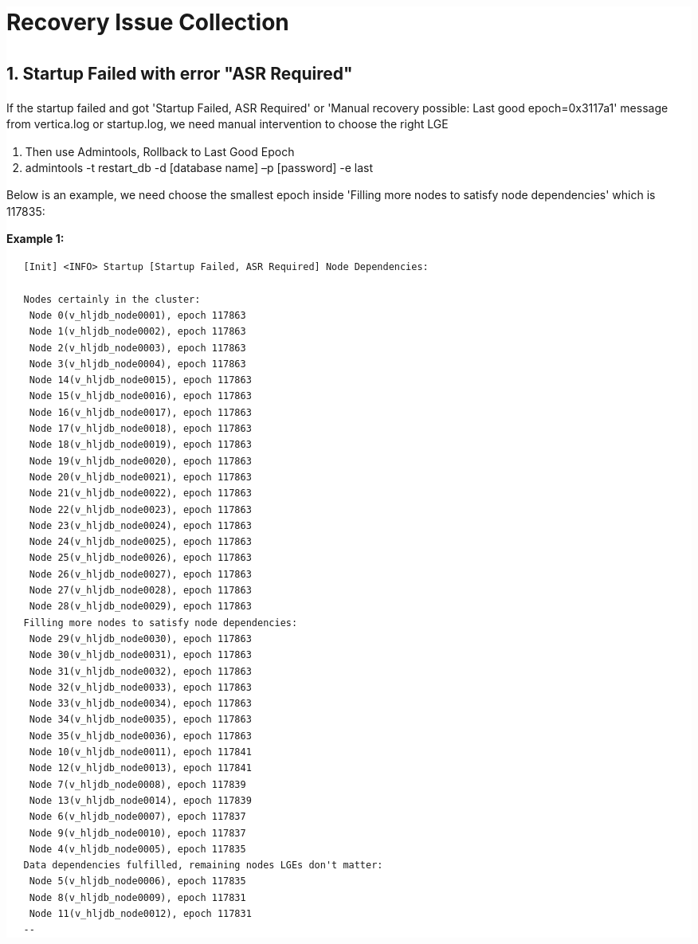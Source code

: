 # Recovery Issue Collection

## 1. Startup Failed with error "ASR Required"
If the startup failed and got 'Startup Failed, ASR Required' or 'Manual recovery possible: Last good epoch=0x3117a1' message from vertica.log or startup.log, we need manual intervention to choose the right LGE
1. Then use Admintools, Rollback to Last Good Epoch
2. admintools -t restart_db -d [database name] –p [password] -e last

Below is an example, we need choose the smallest epoch inside 'Filling more nodes to satisfy node dependencies' which is 117835:
   
   
**Example 1:**
```
   [Init] <INFO> Startup [Startup Failed, ASR Required] Node Dependencies:

   Nodes certainly in the cluster:
   	Node 0(v_hljdb_node0001), epoch 117863
   	Node 1(v_hljdb_node0002), epoch 117863
   	Node 2(v_hljdb_node0003), epoch 117863
   	Node 3(v_hljdb_node0004), epoch 117863
   	Node 14(v_hljdb_node0015), epoch 117863
   	Node 15(v_hljdb_node0016), epoch 117863
   	Node 16(v_hljdb_node0017), epoch 117863
   	Node 17(v_hljdb_node0018), epoch 117863
   	Node 18(v_hljdb_node0019), epoch 117863
   	Node 19(v_hljdb_node0020), epoch 117863
   	Node 20(v_hljdb_node0021), epoch 117863
   	Node 21(v_hljdb_node0022), epoch 117863
   	Node 22(v_hljdb_node0023), epoch 117863
   	Node 23(v_hljdb_node0024), epoch 117863
   	Node 24(v_hljdb_node0025), epoch 117863
   	Node 25(v_hljdb_node0026), epoch 117863
   	Node 26(v_hljdb_node0027), epoch 117863
   	Node 27(v_hljdb_node0028), epoch 117863
   	Node 28(v_hljdb_node0029), epoch 117863
   Filling more nodes to satisfy node dependencies:
   	Node 29(v_hljdb_node0030), epoch 117863
   	Node 30(v_hljdb_node0031), epoch 117863
   	Node 31(v_hljdb_node0032), epoch 117863
   	Node 32(v_hljdb_node0033), epoch 117863
   	Node 33(v_hljdb_node0034), epoch 117863
   	Node 34(v_hljdb_node0035), epoch 117863
   	Node 35(v_hljdb_node0036), epoch 117863
   	Node 10(v_hljdb_node0011), epoch 117841
   	Node 12(v_hljdb_node0013), epoch 117841
   	Node 7(v_hljdb_node0008), epoch 117839
   	Node 13(v_hljdb_node0014), epoch 117839
   	Node 6(v_hljdb_node0007), epoch 117837
   	Node 9(v_hljdb_node0010), epoch 117837
   	Node 4(v_hljdb_node0005), epoch 117835
   Data dependencies fulfilled, remaining nodes LGEs don't matter:
   	Node 5(v_hljdb_node0006), epoch 117835
   	Node 8(v_hljdb_node0009), epoch 117831
   	Node 11(v_hljdb_node0012), epoch 117831
   --
```
